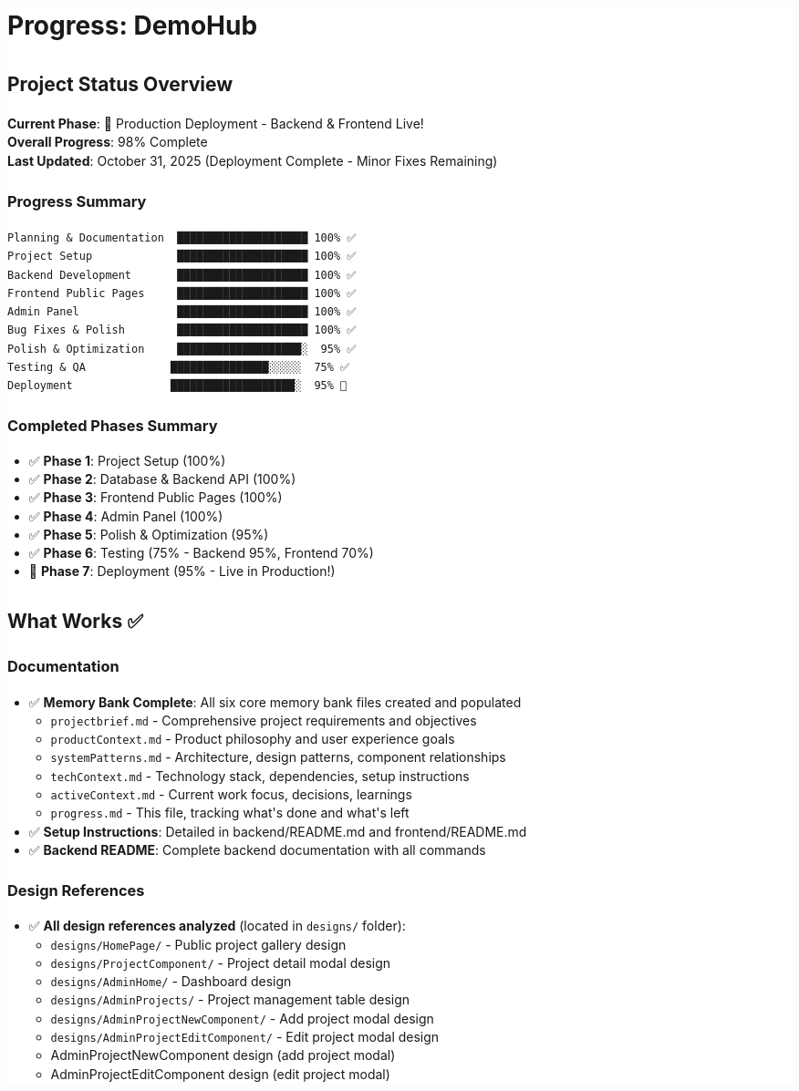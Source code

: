 # Progress: DemoHub

## Project Status Overview

**Current Phase**: 🚀 Production Deployment - Backend & Frontend Live!  
**Overall Progress**: 98% Complete  
**Last Updated**: October 31, 2025 (Deployment Complete - Minor Fixes Remaining)

### Progress Summary
```
Planning & Documentation  ████████████████████ 100% ✅
Project Setup             ████████████████████ 100% ✅
Backend Development       ████████████████████ 100% ✅
Frontend Public Pages     ████████████████████ 100% ✅
Admin Panel               ████████████████████ 100% ✅
Bug Fixes & Polish        ████████████████████ 100% ✅
Polish & Optimization     ███████████████████░  95% ✅
Testing & QA             ███████████████░░░░░  75% ✅
Deployment               ███████████████████░  95% 🚀
```

### Completed Phases Summary
- ✅ **Phase 1**: Project Setup (100%)
- ✅ **Phase 2**: Database & Backend API (100%)  
- ✅ **Phase 3**: Frontend Public Pages (100%)
- ✅ **Phase 4**: Admin Panel (100%)
- ✅ **Phase 5**: Polish & Optimization (95%)
- ✅ **Phase 6**: Testing (75% - Backend 95%, Frontend 70%)
- 🚀 **Phase 7**: Deployment (95% - Live in Production!)

## What Works ✅

### Documentation
- ✅ **Memory Bank Complete**: All six core memory bank files created and populated
  - `projectbrief.md` - Comprehensive project requirements and objectives
  - `productContext.md` - Product philosophy and user experience goals
  - `systemPatterns.md` - Architecture, design patterns, component relationships
  - `techContext.md` - Technology stack, dependencies, setup instructions
  - `activeContext.md` - Current work focus, decisions, learnings
  - `progress.md` - This file, tracking what's done and what's left
- ✅ **Setup Instructions**: Detailed in backend/README.md and frontend/README.md
- ✅ **Backend README**: Complete backend documentation with all commands

### Design References
- ✅ **All design references analyzed** (located in `designs/` folder):
  - `designs/HomePage/` - Public project gallery design
  - `designs/ProjectComponent/` - Project detail modal design
  - `designs/AdminHome/` - Dashboard design
  - `designs/AdminProjects/` - Project management table design
  - `designs/AdminProjectNewComponent/` - Add project modal design
  - `designs/AdminProjectEditComponent/` - Edit project modal design
  - AdminProjectNewComponent design (add project modal)
  - AdminProjectEditComponent design (edit project modal)
